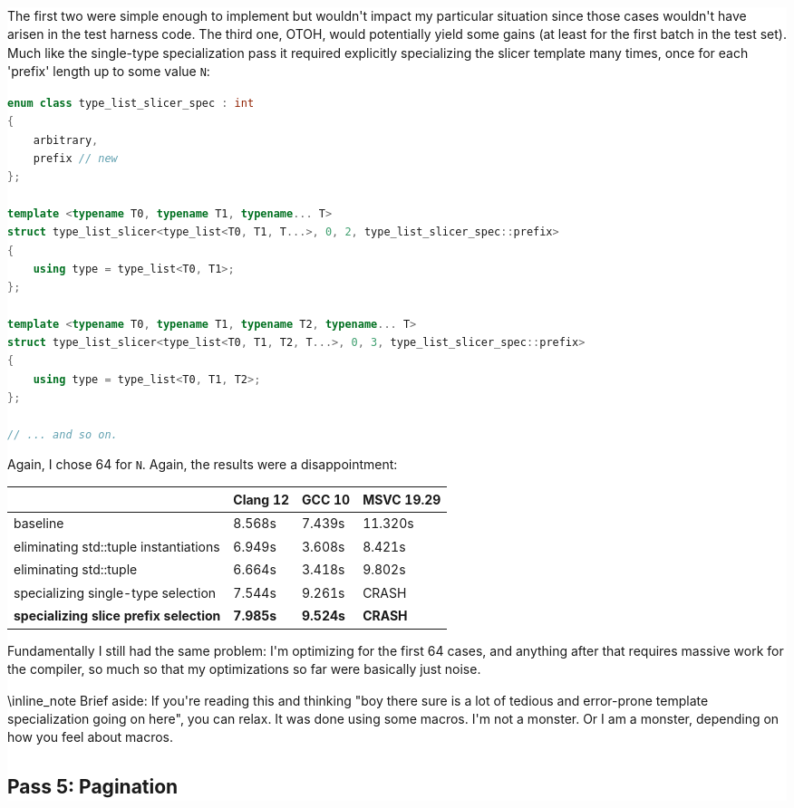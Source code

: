 The first two were simple enough to implement but wouldn't impact my particular situation since those cases wouldn't have
arisen in the test harness code. The third one, OTOH, would potentially yield some gains (at least for the first batch
in the test set). Much like the single-type specialization pass it required explicitly specializing the slicer
template many times, once for each 'prefix' length up to some value `N`:

```cpp
enum class type_list_slicer_spec : int
{
	arbitrary,
	prefix // new
};

template <typename T0, typename T1, typename... T>
struct type_list_slicer<type_list<T0, T1, T...>, 0, 2, type_list_slicer_spec::prefix>
{
	using type = type_list<T0, T1>;
};

template <typename T0, typename T1, typename T2, typename... T>
struct type_list_slicer<type_list<T0, T1, T2, T...>, 0, 3, type_list_slicer_spec::prefix>
{
	using type = type_list<T0, T1, T2>;
};

// ... and so on.
```

Again, I chose 64 for `N`. Again, the results were a disappointment:

|                                         | Clang 12   | GCC 10     | MSVC 19.29 |
| --------------------------------------- | ---------- | ---------- | ---------- |
| baseline                                | 8.568s     | 7.439s     | 11.320s    |
| eliminating std::tuple instantiations   | 6.949s     | 3.608s     | 8.421s     |
| eliminating std::tuple                  | 6.664s     | 3.418s     | 9.802s     |
| specializing single-type selection      | 7.544s     | 9.261s     | CRASH      |
| **specializing slice prefix selection** | **7.985s** | **9.524s** | **CRASH**  |

Fundamentally I still had the same problem: I'm optimizing for the first 64 cases, and anything after that requires
massive work for the compiler, so much so that my optimizations so far were basically just noise.

\inline_note Brief aside: If you're reading this and thinking "boy there sure is a lot of tedious and error-prone
template specialization going on here", you can relax. It was done using some macros. I'm not a monster. Or I am a
monster, depending on how you feel about macros.

## Pass 5: Pagination
